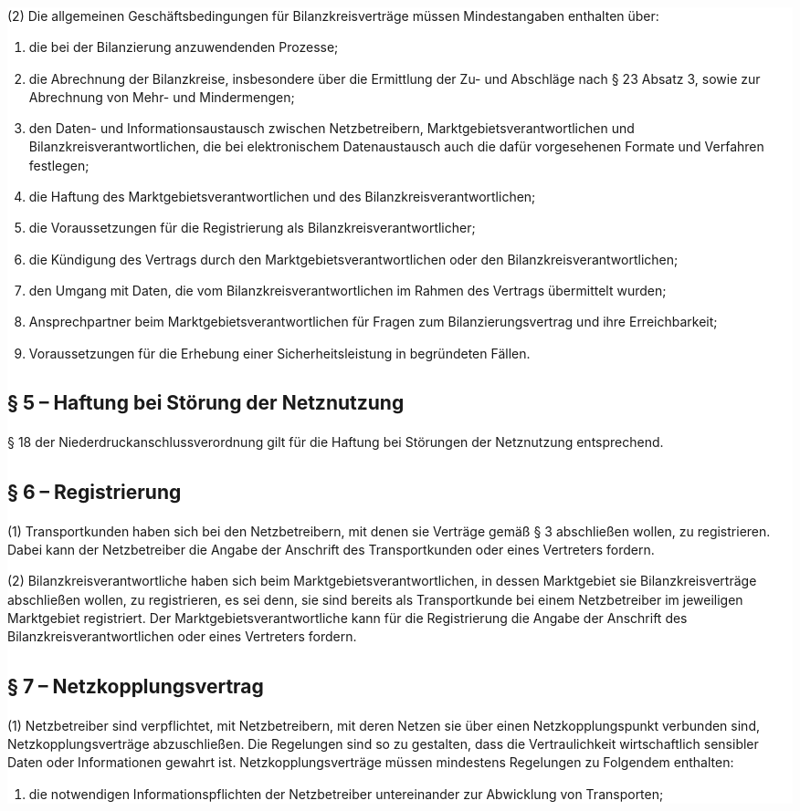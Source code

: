 (2) Die allgemeinen Geschäftsbedingungen für Bilanzkreisverträge müssen Mindestangaben enthalten über:

1. die bei der Bilanzierung anzuwendenden Prozesse;

2. die Abrechnung der Bilanzkreise, insbesondere über die Ermittlung der Zu- und Abschläge nach § 23 Absatz 3, sowie zur Abrechnung von Mehr- und Mindermengen;

3. den Daten- und Informationsaustausch zwischen Netzbetreibern, Marktgebietsverantwortlichen und Bilanzkreisverantwortlichen, die bei elektronischem Datenaustausch auch die dafür vorgesehenen Formate und Verfahren festlegen;

4. die Haftung des Marktgebietsverantwortlichen und des Bilanzkreisverantwortlichen;

5. die Voraussetzungen für die Registrierung als Bilanzkreisverantwortlicher;

6. die Kündigung des Vertrags durch den Marktgebietsverantwortlichen oder den Bilanzkreisverantwortlichen;

7. den Umgang mit Daten, die vom Bilanzkreisverantwortlichen im Rahmen des Vertrags übermittelt wurden;

8. Ansprechpartner beim Marktgebietsverantwortlichen für Fragen zum Bilanzierungsvertrag und ihre Erreichbarkeit;

9. Voraussetzungen für die Erhebung einer Sicherheitsleistung in begründeten Fällen.


## § 5 – Haftung bei Störung der Netznutzung

§ 18 der Niederdruckanschlussverordnung gilt für die Haftung bei Störungen der Netznutzung entsprechend.


## § 6 – Registrierung

(1) Transportkunden haben sich bei den Netzbetreibern, mit denen sie Verträge gemäß § 3 abschließen wollen, zu registrieren. Dabei kann der Netzbetreiber die Angabe der Anschrift des Transportkunden oder eines Vertreters fordern.

(2) Bilanzkreisverantwortliche haben sich beim Marktgebietsverantwortlichen, in dessen Marktgebiet sie Bilanzkreisverträge abschließen wollen, zu registrieren, es sei denn, sie sind bereits als Transportkunde bei einem Netzbetreiber im jeweiligen Marktgebiet registriert. Der Marktgebietsverantwortliche kann für die Registrierung die Angabe der Anschrift des Bilanzkreisverantwortlichen oder eines Vertreters fordern.


## § 7 – Netzkopplungsvertrag

(1) Netzbetreiber sind verpflichtet, mit Netzbetreibern, mit deren Netzen sie über einen Netzkopplungspunkt verbunden sind, Netzkopplungsverträge abzuschließen. Die Regelungen sind so zu gestalten, dass die Vertraulichkeit wirtschaftlich sensibler Daten oder Informationen gewahrt ist. Netzkopplungsverträge müssen mindestens Regelungen zu Folgendem enthalten:

1. die notwendigen Informationspflichten der Netzbetreiber untereinander zur Abwicklung von Transporten;
